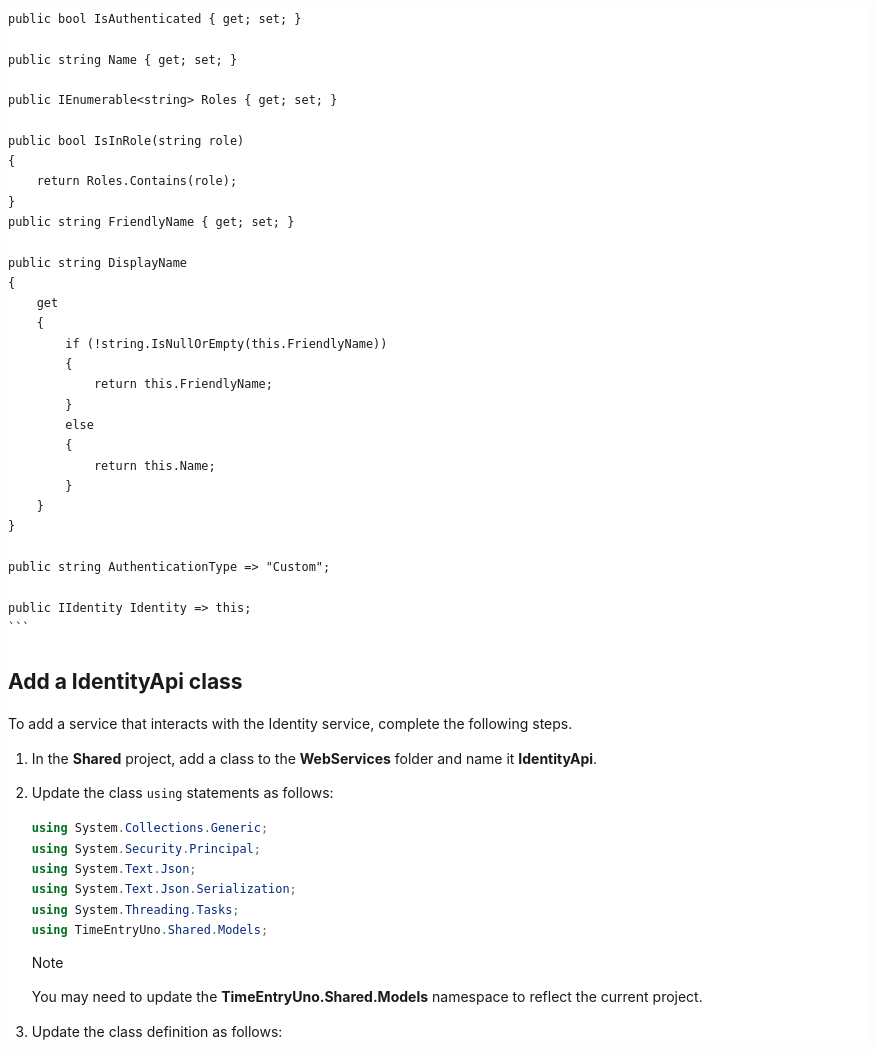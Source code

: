     public bool IsAuthenticated { get; set; }

    public string Name { get; set; }

    public IEnumerable<string> Roles { get; set; }

    public bool IsInRole(string role)
    {
        return Roles.Contains(role);
    }
    public string FriendlyName { get; set; }

    public string DisplayName
    {
        get
        {
            if (!string.IsNullOrEmpty(this.FriendlyName))
            {
                return this.FriendlyName;
            }
            else
            {
                return this.Name;
            }
        }
    }

    public string AuthenticationType => "Custom";

    public IIdentity Identity => this;
    ```

## Add a IdentityApi class

To add a service that interacts with the Identity service, complete the following steps.

1. In the **Shared** project, add a class to the **WebServices** folder and name it **IdentityApi**.

1. Update the class `using` statements as follows:

    ```csharp
    using System.Collections.Generic;
    using System.Security.Principal;
    using System.Text.Json;
    using System.Text.Json.Serialization;
    using System.Threading.Tasks;
    using TimeEntryUno.Shared.Models;
    ```

    > [!NOTE]
    > You may need to update the **TimeEntryUno.Shared.Models** namespace to reflect the current project.

1. Update the class definition as follows:
